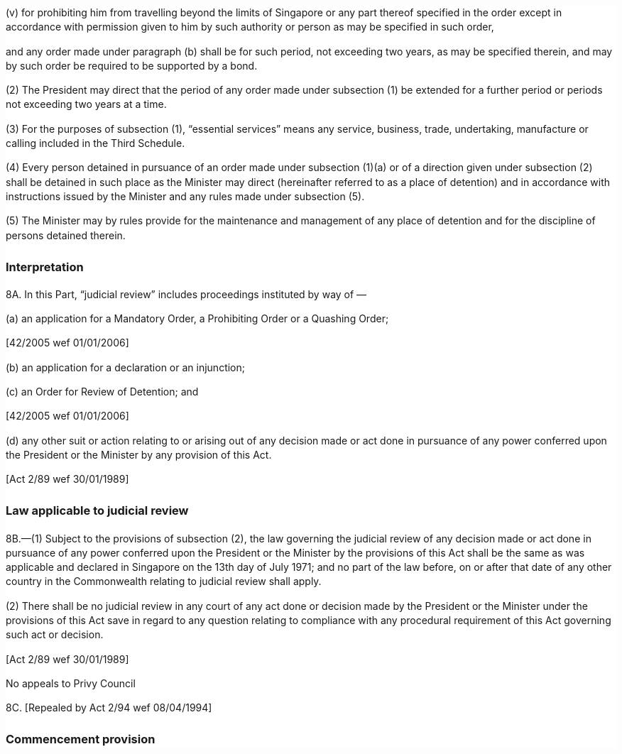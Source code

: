 (v) for prohibiting him from travelling beyond the limits of Singapore or any part thereof specified in the order except in accordance with permission given to him by such authority or person as may be specified in such order,

and any order made under paragraph (b) shall be for such period, not exceeding two years, as may be specified therein, and may by such order be required to be supported by a bond.

(2) The President may direct that the period of any order made under subsection (1) be extended for a further period or periods not exceeding two years at a time.

(3) For the purposes of subsection (1), “essential services” means any service, business, trade, undertaking, manufacture or calling included in the Third Schedule.

(4) Every person detained in pursuance of an order made under subsection (1)(a) or of a direction given under subsection (2) shall be detained in such place as the Minister may direct (hereinafter referred to as a place of detention) and in accordance with instructions issued by the Minister and any rules made under subsection (5).

(5) The Minister may by rules provide for the maintenance and management of any place of detention and for the discipline of persons detained therein.

### Interpretation

8A\. In this Part, “judicial review” includes proceedings instituted by way of —

(a) an application for a Mandatory Order, a Prohibiting Order or a Quashing Order;

[42/2005 wef 01/01/2006]

(b) an application for a declaration or an injunction;

(c) an Order for Review of Detention; and

[42/2005 wef 01/01/2006]

(d) any other suit or action relating to or arising out of any decision made or act done in pursuance of any power conferred upon the President or the Minister by any provision of this Act.

[Act 2/89 wef 30/01/1989]

### Law applicable to judicial review

8B\.—(1) Subject to the provisions of subsection (2), the law governing the judicial review of any decision made or act done in pursuance of any power conferred upon the President or the Minister by the provisions of this Act shall be the same as was applicable and declared in Singapore on the 13th day of July 1971; and no part of the law before, on or after that date of any other country in the Commonwealth relating to judicial review shall apply.

(2) There shall be no judicial review in any court of any act done or decision made by the President or the Minister under the provisions of this Act save in regard to any question relating to compliance with any procedural requirement of this Act governing such act or decision.

[Act 2/89 wef 30/01/1989]

No appeals to Privy Council

8C\. [Repealed by Act 2/94 wef 08/04/1994]

### Commencement provision
